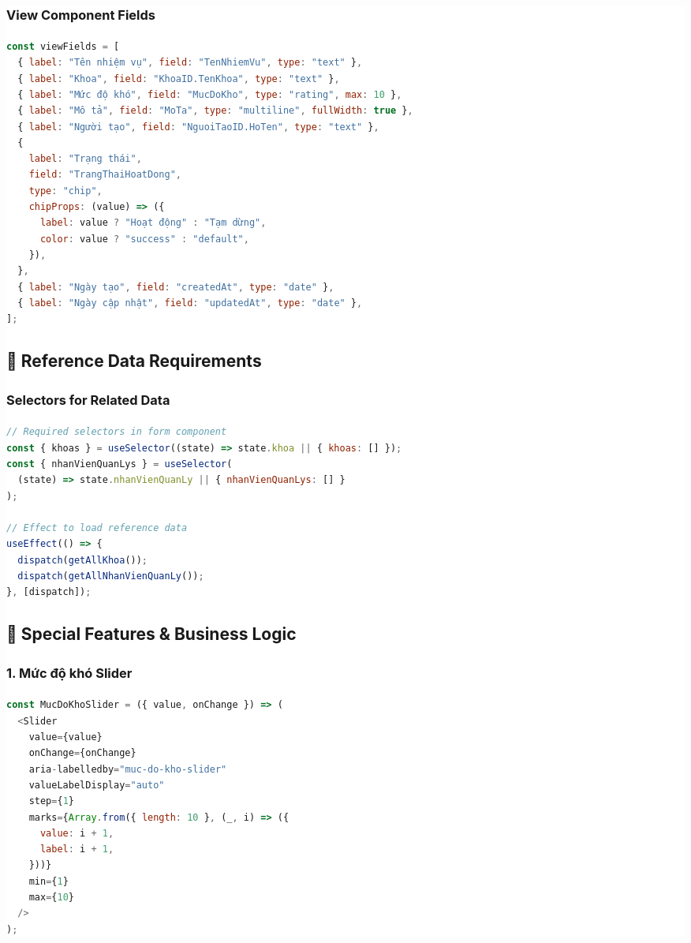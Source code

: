 ### **View Component Fields**

```javascript
const viewFields = [
  { label: "Tên nhiệm vụ", field: "TenNhiemVu", type: "text" },
  { label: "Khoa", field: "KhoaID.TenKhoa", type: "text" },
  { label: "Mức độ khó", field: "MucDoKho", type: "rating", max: 10 },
  { label: "Mô tả", field: "MoTa", type: "multiline", fullWidth: true },
  { label: "Người tạo", field: "NguoiTaoID.HoTen", type: "text" },
  {
    label: "Trạng thái",
    field: "TrangThaiHoatDong",
    type: "chip",
    chipProps: (value) => ({
      label: value ? "Hoạt động" : "Tạm dừng",
      color: value ? "success" : "default",
    }),
  },
  { label: "Ngày tạo", field: "createdAt", type: "date" },
  { label: "Ngày cập nhật", field: "updatedAt", type: "date" },
];
```

## 🔗 **Reference Data Requirements**

### **Selectors for Related Data**

```javascript
// Required selectors in form component
const { khoas } = useSelector((state) => state.khoa || { khoas: [] });
const { nhanVienQuanLys } = useSelector(
  (state) => state.nhanVienQuanLy || { nhanVienQuanLys: [] }
);

// Effect to load reference data
useEffect(() => {
  dispatch(getAllKhoa());
  dispatch(getAllNhanVienQuanLy());
}, [dispatch]);
```

## 🎯 **Special Features & Business Logic**

### **1. Mức độ khó Slider**

```javascript
const MucDoKhoSlider = ({ value, onChange }) => (
  <Slider
    value={value}
    onChange={onChange}
    aria-labelledby="muc-do-kho-slider"
    valueLabelDisplay="auto"
    step={1}
    marks={Array.from({ length: 10 }, (_, i) => ({
      value: i + 1,
      label: i + 1,
    }))}
    min={1}
    max={10}
  />
);
```
